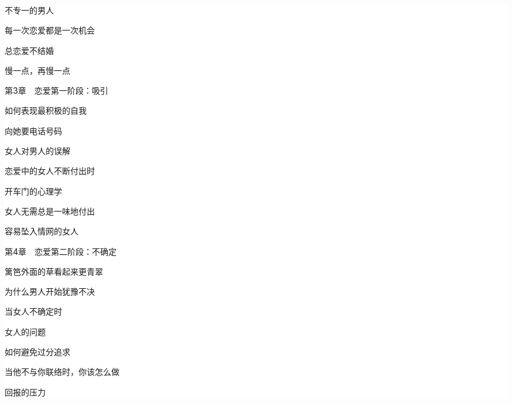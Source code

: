 不专一的男人



每一次恋爱都是一次机会



总恋爱不结婚



慢一点，再慢一点



第3章　恋爱第一阶段：吸引

如何表现最积极的自我



向她要电话号码



女人对男人的误解



恋爱中的女人不断付出时



开车门的心理学



女人无需总是一味地付出



容易坠入情网的女人



第4章　恋爱第二阶段：不确定

篱笆外面的草看起来更青翠



为什么男人开始犹豫不决



当女人不确定时



女人的问题



如何避免过分追求



当他不与你联络时，你该怎么做



回报的压力


